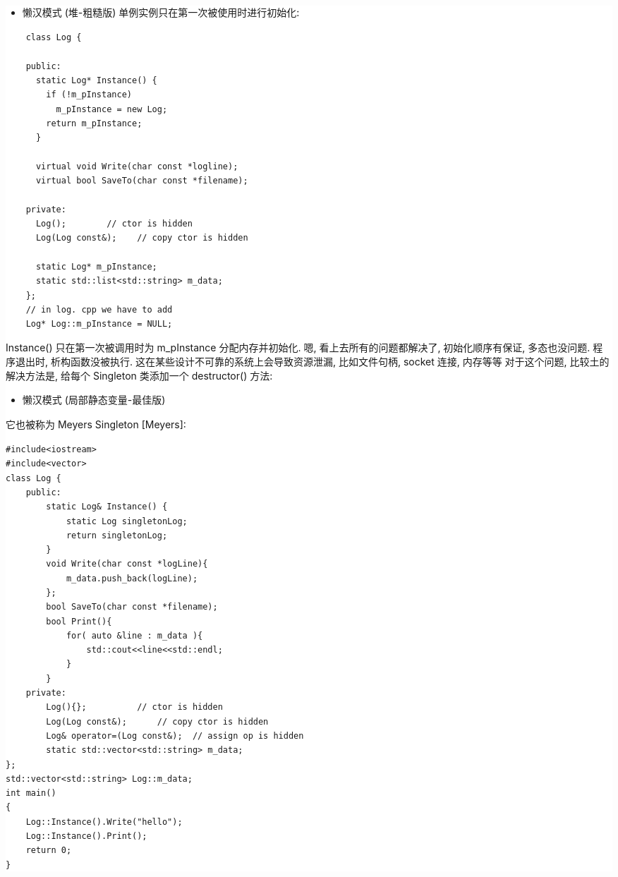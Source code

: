 
+ 懒汉模式 (堆-粗糙版)
    单例实例只在第一次被使用时进行初始化:
```
    class Log {

    public:
      static Log* Instance() {
        if (!m_pInstance)
          m_pInstance = new Log;
        return m_pInstance;
      }

      virtual void Write(char const *logline);
      virtual bool SaveTo(char const *filename);

    private:
      Log();        // ctor is hidden
      Log(Log const&);    // copy ctor is hidden

      static Log* m_pInstance;
      static std::list<std::string> m_data;
    };
    // in log. cpp we have to add
    Log* Log::m_pInstance = NULL;
```
Instance() 只在第一次被调用时为 m_pInstance 分配内存并初始化.  嗯, 看上去所有的问题都解决了, 初始化顺序有保证, 多态也没问题.
    程序退出时, 析构函数没被执行.  这在某些设计不可靠的系统上会导致资源泄漏, 比如文件句柄, socket 连接, 内存等等
    对于这个问题, 比较土的解决方法是, 给每个 Singleton 类添加一个 destructor() 方法:


+ 懒汉模式 (局部静态变量-最佳版)

它也被称为 Meyers Singleton [Meyers]:
```
#include<iostream>
#include<vector>
class Log {
    public:
        static Log& Instance() {
            static Log singletonLog;
            return singletonLog;
        }
        void Write(char const *logLine){
            m_data.push_back(logLine);
        };
        bool SaveTo(char const *filename);
        bool Print(){
            for( auto &line : m_data ){
                std::cout<<line<<std::endl;
            }
        }
    private:
        Log(){};          // ctor is hidden
        Log(Log const&);      // copy ctor is hidden
        Log& operator=(Log const&);  // assign op is hidden
        static std::vector<std::string> m_data;
};
std::vector<std::string> Log::m_data;
int main()
{
    Log::Instance().Write("hello");
    Log::Instance().Print();
    return 0;
}

```